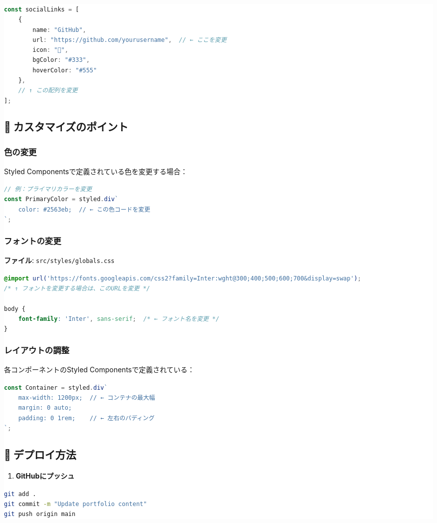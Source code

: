```typescript
const socialLinks = [
    {
        name: "GitHub",
        url: "https://github.com/yourusername",  // ← ここを変更
        icon: "🐙",
        bgColor: "#333",
        hoverColor: "#555"
    },
    // ↑ この配列を変更
];
```

## 🎯 カスタマイズのポイント

### **色の変更**
Styled Componentsで定義されている色を変更する場合：

```typescript
// 例：プライマリカラーを変更
const PrimaryColor = styled.div`
    color: #2563eb;  // ← この色コードを変更
`;
```

### **フォントの変更**
**ファイル**: `src/styles/globals.css`

```css
@import url('https://fonts.googleapis.com/css2?family=Inter:wght@300;400;500;600;700&display=swap');
/* ↑ フォントを変更する場合は、このURLを変更 */

body {
    font-family: 'Inter', sans-serif;  /* ← フォント名を変更 */
}
```

### **レイアウトの調整**
各コンポーネントのStyled Componentsで定義されている：

```typescript
const Container = styled.div`
    max-width: 1200px;  // ← コンテナの最大幅
    margin: 0 auto;
    padding: 0 1rem;    // ← 左右のパディング
`;
```

## 🚀 デプロイ方法

1. **GitHubにプッシュ**
```bash
git add .
git commit -m "Update portfolio content"
git push origin main
```
